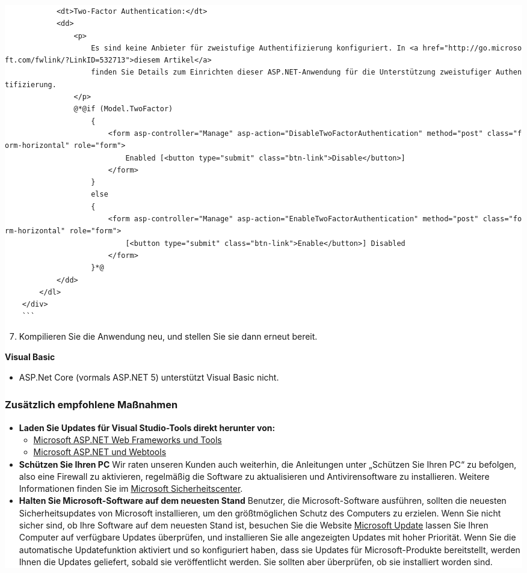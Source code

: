                 <dt>Two-Factor Authentication:</dt>
                <dd>
                    <p>
                        Es sind keine Anbieter für zweistufige Authentifizierung konfiguriert. In <a href="http://go.microsoft.com/fwlink/?LinkID=532713">diesem Artikel</a>
                        finden Sie Details zum Einrichten dieser ASP.NET-Anwendung für die Unterstützung zweistufiger Authentifizierung.
                    </p>
                    @*@if (Model.TwoFactor)
                        {
                            <form asp-controller="Manage" asp-action="DisableTwoFactorAuthentication" method="post" class="form-horizontal" role="form">
                                Enabled [<button type="submit" class="btn-link">Disable</button>]
                            </form>
                        }
                        else
                        {
                            <form asp-controller="Manage" asp-action="EnableTwoFactorAuthentication" method="post" class="form-horizontal" role="form">
                                [<button type="submit" class="btn-link">Enable</button>] Disabled
                            </form>
                        }*@
                </dd>
            </dl>
        </div>
        ```

7.  Kompilieren Sie die Anwendung neu, und stellen Sie sie dann erneut bereit.

**Visual Basic**

-   ASP.Net Core (vormals ASP.NET 5) unterstützt Visual Basic nicht.

### Zusätzlich empfohlene Maßnahmen

-   **Laden Sie Updates für Visual Studio-Tools direkt herunter von:**
    -   [Microsoft ASP.NET Web Frameworks und Tools](http://go.microsoft.com/fwlink/?linkid=733085&clcid=0x409)
    -   [Microsoft ASP.NET und Webtools](http://go.microsoft.com/fwlink/?linkid=733086&clcid=0x409)
-   **Schützen Sie Ihren PC**
    Wir raten unseren Kunden auch weiterhin, die Anleitungen unter „Schützen Sie Ihren PC“ zu befolgen, also eine Firewall zu aktivieren, regelmäßig die Software zu aktualisieren und Antivirensoftware zu installieren. Weitere Informationen finden Sie im [Microsoft Sicherheitscenter](http://www.microsoft.com/de-de/security/default.aspx).
-   **Halten Sie Microsoft-Software auf dem neuesten Stand**
    Benutzer, die Microsoft-Software ausführen, sollten die neuesten Sicherheitsupdates von Microsoft installieren, um den größtmöglichen Schutz des Computers zu erzielen. Wenn Sie nicht sicher sind, ob Ihre Software auf dem neuesten Stand ist, besuchen Sie die Website [Microsoft Update](http://update.microsoft.com/microsoftupdate/v6/vistadefault.aspx?ln=de-de) lassen Sie Ihren Computer auf verfügbare Updates überprüfen, und installieren Sie alle angezeigten Updates mit hoher Priorität. Wenn Sie die automatische Updatefunktion aktiviert und so konfiguriert haben, dass sie Updates für Microsoft-Produkte bereitstellt, werden Ihnen die Updates geliefert, sobald sie veröffentlicht werden. Sie sollten aber überprüfen, ob sie installiert worden sind.
